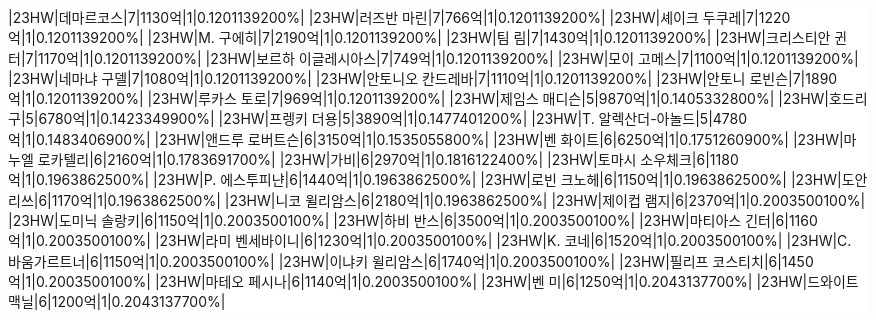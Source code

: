 |23HW|데마르코스|7|1130억|1|0.1201139200%|
|23HW|러즈반 마린|7|766억|1|0.1201139200%|
|23HW|셰이크 두쿠레|7|1220억|1|0.1201139200%|
|23HW|M. 구에히|7|2190억|1|0.1201139200%|
|23HW|팀 림|7|1430억|1|0.1201139200%|
|23HW|크리스티안 귄터|7|1170억|1|0.1201139200%|
|23HW|보르하 이글레시아스|7|749억|1|0.1201139200%|
|23HW|모이 고메스|7|1100억|1|0.1201139200%|
|23HW|네마냐 구델|7|1080억|1|0.1201139200%|
|23HW|안토니오 칸드레바|7|1110억|1|0.1201139200%|
|23HW|안토니 로빈슨|7|1890억|1|0.1201139200%|
|23HW|루카스 토로|7|969억|1|0.1201139200%|
|23HW|제임스 매디슨|5|9870억|1|0.1405332800%|
|23HW|호드리구|5|6780억|1|0.1423349900%|
|23HW|프렝키 더용|5|3890억|1|0.1477401200%|
|23HW|T. 알렉산더-아놀드|5|4780억|1|0.1483406900%|
|23HW|앤드루 로버트슨|6|3150억|1|0.1535055800%|
|23HW|벤 화이트|6|6250억|1|0.1751260900%|
|23HW|마누엘 로카텔리|6|2160억|1|0.1783691700%|
|23HW|가비|6|2970억|1|0.1816122400%|
|23HW|토마시 소우체크|6|1180억|1|0.1963862500%|
|23HW|P. 에스투피냔|6|1440억|1|0.1963862500%|
|23HW|로빈 크노헤|6|1150억|1|0.1963862500%|
|23HW|도안 리쓰|6|1170억|1|0.1963862500%|
|23HW|니코 윌리암스|6|2180억|1|0.1963862500%|
|23HW|제이컵 램지|6|2370억|1|0.2003500100%|
|23HW|도미닉 솔랑키|6|1150억|1|0.2003500100%|
|23HW|하비 반스|6|3500억|1|0.2003500100%|
|23HW|마티아스 긴터|6|1160억|1|0.2003500100%|
|23HW|라미 벤세바이니|6|1230억|1|0.2003500100%|
|23HW|K. 코네|6|1520억|1|0.2003500100%|
|23HW|C. 바움가르트너|6|1150억|1|0.2003500100%|
|23HW|이냐키 윌리암스|6|1740억|1|0.2003500100%|
|23HW|필리프 코스티치|6|1450억|1|0.2003500100%|
|23HW|마테오 페시나|6|1140억|1|0.2003500100%|
|23HW|벤 미|6|1250억|1|0.2043137700%|
|23HW|드와이트 맥닐|6|1200억|1|0.2043137700%|